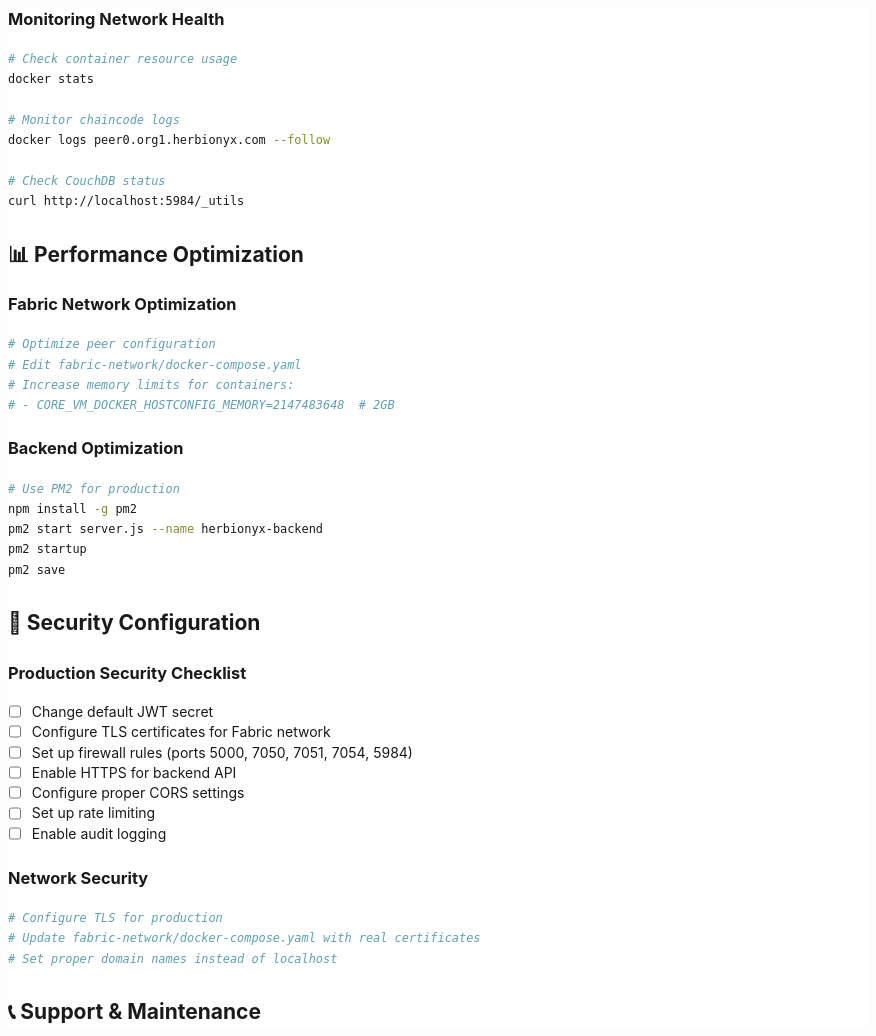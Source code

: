 ### Monitoring Network Health
```bash
# Check container resource usage
docker stats

# Monitor chaincode logs
docker logs peer0.org1.herbionyx.com --follow

# Check CouchDB status
curl http://localhost:5984/_utils
```

## 📊 Performance Optimization

### Fabric Network Optimization
```bash
# Optimize peer configuration
# Edit fabric-network/docker-compose.yaml
# Increase memory limits for containers:
# - CORE_VM_DOCKER_HOSTCONFIG_MEMORY=2147483648  # 2GB
```

### Backend Optimization
```bash
# Use PM2 for production
npm install -g pm2
pm2 start server.js --name herbionyx-backend
pm2 startup
pm2 save
```

## 🔐 Security Configuration

### Production Security Checklist
- [ ] Change default JWT secret
- [ ] Configure TLS certificates for Fabric network
- [ ] Set up firewall rules (ports 5000, 7050, 7051, 7054, 5984)
- [ ] Enable HTTPS for backend API
- [ ] Configure proper CORS settings
- [ ] Set up rate limiting
- [ ] Enable audit logging

### Network Security
```bash
# Configure TLS for production
# Update fabric-network/docker-compose.yaml with real certificates
# Set proper domain names instead of localhost
```

## 📞 Support & Maintenance
